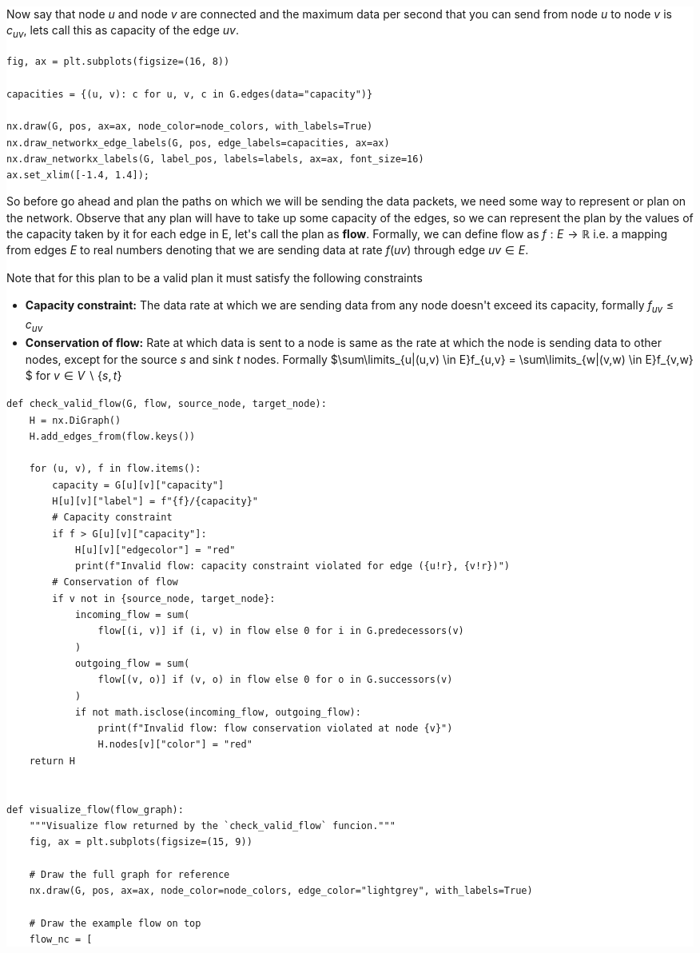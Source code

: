 Now say that node $u$ and node $v$ are connected and the maximum data per second that
you can send from node $u$ to node $v$ is $c_{uv}$, lets call this as capacity of the edge $uv$.

```{code-cell} ipython3
fig, ax = plt.subplots(figsize=(16, 8))

capacities = {(u, v): c for u, v, c in G.edges(data="capacity")}

nx.draw(G, pos, ax=ax, node_color=node_colors, with_labels=True)
nx.draw_networkx_edge_labels(G, pos, edge_labels=capacities, ax=ax)
nx.draw_networkx_labels(G, label_pos, labels=labels, ax=ax, font_size=16)
ax.set_xlim([-1.4, 1.4]);
```

So before go ahead and plan the paths on which we will be sending the data packets,
we need some way to represent or plan on the network. Observe that any plan will have
to take up some capacity of the edges, so we can represent the plan by the values of
the capacity taken by it for each edge in E, let's call the plan as **flow**. Formally,
we can define flow as $f: E \to \mathbb{R}$ i.e. a mapping from edges $E$ to real numbers
denoting that we are sending data at rate $f(uv)$ through edge $uv\in E$.

Note that for this plan to be a valid plan it must satisfy the following constraints
* **Capacity constraint:**
    The data rate at which we are sending data from any node doesn't exceed its
    capacity, formally $f_{uv} \le c_{uv}$
* **Conservation of flow:**
    Rate at which data is sent to a node is same as the rate at which the node is sending
    data to other nodes, except for the source $s$ and sink $t$ nodes. Formally
    $\sum\limits_{u|(u,v) \in E}f_{u,v} = \sum\limits_{w|(v,w) \in E}f_{v,w} $ for
    $v\in V\backslash \{s,t\}$

```{code-cell} ipython3
def check_valid_flow(G, flow, source_node, target_node):
    H = nx.DiGraph()
    H.add_edges_from(flow.keys())

    for (u, v), f in flow.items():
        capacity = G[u][v]["capacity"]
        H[u][v]["label"] = f"{f}/{capacity}"
        # Capacity constraint
        if f > G[u][v]["capacity"]:
            H[u][v]["edgecolor"] = "red"
            print(f"Invalid flow: capacity constraint violated for edge ({u!r}, {v!r})")
        # Conservation of flow
        if v not in {source_node, target_node}:
            incoming_flow = sum(
                flow[(i, v)] if (i, v) in flow else 0 for i in G.predecessors(v)
            )
            outgoing_flow = sum(
                flow[(v, o)] if (v, o) in flow else 0 for o in G.successors(v)
            )
            if not math.isclose(incoming_flow, outgoing_flow):
                print(f"Invalid flow: flow conservation violated at node {v}")
                H.nodes[v]["color"] = "red"
    return H


def visualize_flow(flow_graph):
    """Visualize flow returned by the `check_valid_flow` funcion."""
    fig, ax = plt.subplots(figsize=(15, 9))
    
    # Draw the full graph for reference
    nx.draw(G, pos, ax=ax, node_color=node_colors, edge_color="lightgrey", with_labels=True)
    
    # Draw the example flow on top
    flow_nc = [
```

[^1]: Dinitz' Algorithm: The Original Version and Even's Version. 2006. Yefim Dinitz.